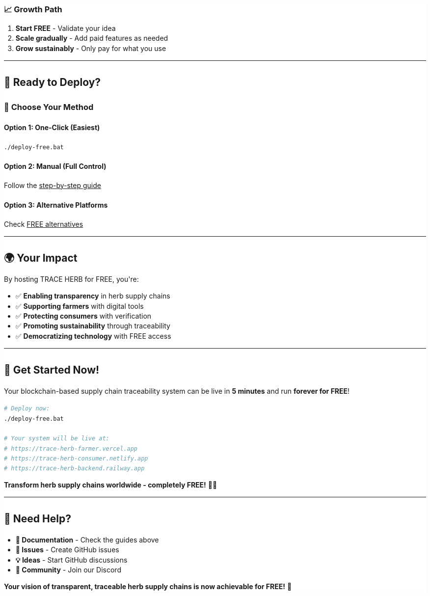 ### 📈 **Growth Path**
1. **Start FREE** - Validate your idea
2. **Scale gradually** - Add paid features as needed
3. **Grow sustainably** - Only pay for what you use

---

## 🚀 **Ready to Deploy?**

### 🎯 **Choose Your Method**

#### Option 1: One-Click (Easiest)
```bash
./deploy-free.bat
```

#### Option 2: Manual (Full Control)
Follow the [step-by-step guide](DEPLOY_FREE_STEP_BY_STEP.md)

#### Option 3: Alternative Platforms
Check [FREE alternatives](FREE_HOSTING_ALTERNATIVES.md)

---

## 🌍 **Your Impact**

By hosting TRACE HERB for FREE, you're:
- ✅ **Enabling transparency** in herb supply chains
- ✅ **Supporting farmers** with digital tools
- ✅ **Protecting consumers** with verification
- ✅ **Promoting sustainability** through traceability
- ✅ **Democratizing technology** with FREE access

---

## 🎉 **Get Started Now!**

Your blockchain-based supply chain traceability system can be live in **5 minutes** and run **forever for FREE**!

```bash
# Deploy now:
./deploy-free.bat

# Your system will be live at:
# https://trace-herb-farmer.vercel.app
# https://trace-herb-consumer.netlify.app
# https://trace-herb-backend.railway.app
```

**Transform herb supply chains worldwide - completely FREE!** 🌱✨

---

## 💬 **Need Help?**

- **📖 Documentation** - Check the guides above
- **🐛 Issues** - Create GitHub issues
- **💡 Ideas** - Start GitHub discussions
- **🤝 Community** - Join our Discord

**Your vision of transparent, traceable herb supply chains is now achievable for FREE!** 🌟
